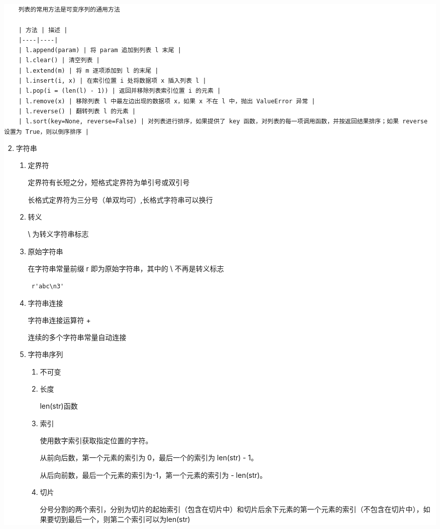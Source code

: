         列表的常用方法是可变序列的通用方法

        | 方法 | 描述 | 
        |----|----|
        | l.append(param) | 将 param 追加到列表 l 末尾 |
        | l.clear() | 清空列表 |
        | l.extend(m) | 将 m 逐项添加到 l 的末尾 |
        | l.insert(i, x) | 在索引位置 i 处将数据项 x 插入列表 l |
        | l.pop(i = (len(l) - 1)) | 返回并移除列表索引位置 i 的元素 |
        | l.remove(x) | 移除列表 l 中最左边出现的数据项 x，如果 x 不在 l 中，抛出 ValueError 异常 |
        | l.reverse() | 翻转列表 l 的元素 |
        | l.sort(key=None, reverse=False) | 对列表进行排序，如果提供了 key 函数，对列表的每一项调用函数，并按返回结果排序；如果 reverse 设置为 True，则以倒序排序 |

2. 字符串

    1. 定界符

        定界符有长短之分，短格式定界符为单引号或双引号

        长格式定界符为三分号（单双均可）,长格式字符串可以换行

    2. 转义

        \ 为转义字符串标志

    3. 原始字符串

        在字符串常量前缀 r 即为原始字符串，其中的 \ 不再是转义标志

            r'abc\n3'

    4. 字符串连接

        字符串连接运算符 +

        连续的多个字符串常量自动连接

    5. 字符串序列

        1. 不可变

        2. 长度

            len(str)函数

        3. 索引

            使用数字索引获取指定位置的字符。

            从前向后数，第一个元素的索引为 0，最后一个的索引为 len(str) - 1。

            从后向前数，最后一个元素的索引为-1，第一个元素的索引为 - len(str)。

        4. 切片

            分号分割的两个索引，分别为切片的起始索引（包含在切片中）和切片后余下元素的第一个元素的索引（不包含在切片中），如果要切到最后一个，则第二个索引可以为len(str)
